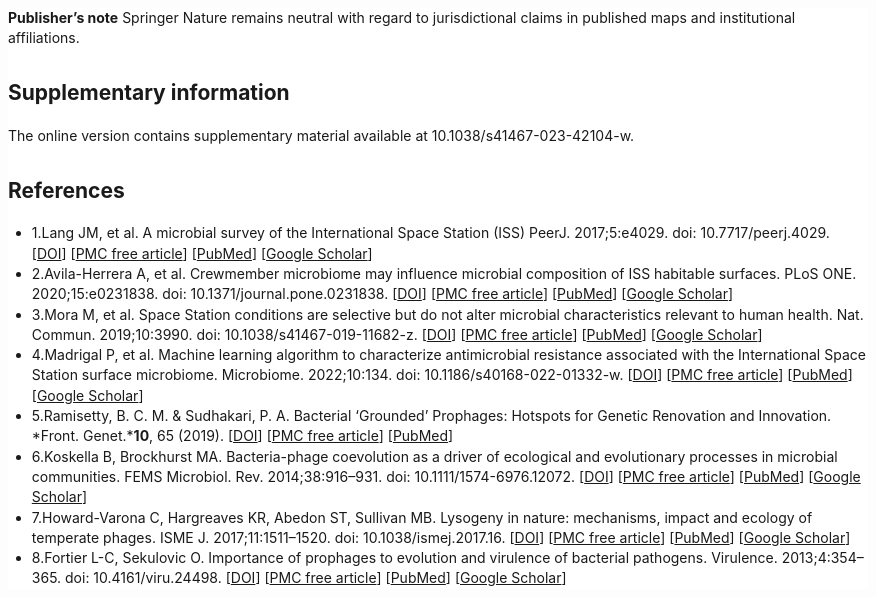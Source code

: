 **Publisher’s note** Springer Nature remains neutral with regard to jurisdictional claims in published maps and institutional affiliations.

## Supplementary information

The online version contains supplementary material available at 10.1038/s41467-023-42104-w.

## References

* 1.Lang JM, et al. A microbial survey of the International Space Station (ISS) PeerJ. 2017;5:e4029. doi: 10.7717/peerj.4029. [[DOI](https://doi.org/10.7717/peerj.4029)] [[PMC free article](/articles/PMC5827671/)] [[PubMed](https://pubmed.ncbi.nlm.nih.gov/29492330/)] [[Google Scholar](https://scholar.google.com/scholar_lookup?journal=PeerJ&title=A%20microbial%20survey%20of%20the%20International%20Space%20Station%20(ISS)&author=JM%20Lang&volume=5&publication_year=2017&pages=e4029&pmid=29492330&doi=10.7717/peerj.4029&)]
* 2.Avila-Herrera A, et al. Crewmember microbiome may influence microbial composition of ISS habitable surfaces. PLoS ONE. 2020;15:e0231838. doi: 10.1371/journal.pone.0231838. [[DOI](https://doi.org/10.1371/journal.pone.0231838)] [[PMC free article](/articles/PMC7190111/)] [[PubMed](https://pubmed.ncbi.nlm.nih.gov/32348348/)] [[Google Scholar](https://scholar.google.com/scholar_lookup?journal=PLoS%20ONE&title=Crewmember%20microbiome%20may%20influence%20microbial%20composition%20of%20ISS%20habitable%20surfaces&author=A%20Avila-Herrera&volume=15&publication_year=2020&pages=e0231838&pmid=32348348&doi=10.1371/journal.pone.0231838&)]
* 3.Mora M, et al. Space Station conditions are selective but do not alter microbial characteristics relevant to human health. Nat. Commun. 2019;10:3990. doi: 10.1038/s41467-019-11682-z. [[DOI](https://doi.org/10.1038/s41467-019-11682-z)] [[PMC free article](/articles/PMC6728350/)] [[PubMed](https://pubmed.ncbi.nlm.nih.gov/31488812/)] [[Google Scholar](https://scholar.google.com/scholar_lookup?journal=Nat.%20Commun.&title=Space%20Station%20conditions%20are%20selective%20but%20do%20not%20alter%20microbial%20characteristics%20relevant%20to%20human%20health&author=M%20Mora&volume=10&publication_year=2019&pages=3990&pmid=31488812&doi=10.1038/s41467-019-11682-z&)]
* 4.Madrigal P, et al. Machine learning algorithm to characterize antimicrobial resistance associated with the International Space Station surface microbiome. Microbiome. 2022;10:134. doi: 10.1186/s40168-022-01332-w. [[DOI](https://doi.org/10.1186/s40168-022-01332-w)] [[PMC free article](/articles/PMC9400218/)] [[PubMed](https://pubmed.ncbi.nlm.nih.gov/35999570/)] [[Google Scholar](https://scholar.google.com/scholar_lookup?journal=Microbiome&title=Machine%20learning%20algorithm%20to%20characterize%20antimicrobial%20resistance%20associated%20with%20the%20International%20Space%20Station%20surface%20microbiome&author=P%20Madrigal&volume=10&publication_year=2022&pages=134&pmid=35999570&doi=10.1186/s40168-022-01332-w&)]
* 5.Ramisetty, B. C. M. & Sudhakari, P. A. Bacterial ‘Grounded’ Prophages: Hotspots for Genetic Renovation and Innovation. *Front. Genet.***10**, 65 (2019). [[DOI](https://doi.org/10.3389/fgene.2019.00065)] [[PMC free article](/articles/PMC6379469/)] [[PubMed](https://pubmed.ncbi.nlm.nih.gov/30809245/)]
* 6.Koskella B, Brockhurst MA. Bacteria-phage coevolution as a driver of ecological and evolutionary processes in microbial communities. FEMS Microbiol. Rev. 2014;38:916–931. doi: 10.1111/1574-6976.12072. [[DOI](https://doi.org/10.1111/1574-6976.12072)] [[PMC free article](/articles/PMC4257071/)] [[PubMed](https://pubmed.ncbi.nlm.nih.gov/24617569/)] [[Google Scholar](https://scholar.google.com/scholar_lookup?journal=FEMS%20Microbiol.%20Rev.&title=Bacteria-phage%20coevolution%20as%20a%20driver%20of%20ecological%20and%20evolutionary%20processes%20in%20microbial%20communities&author=B%20Koskella&author=MA%20Brockhurst&volume=38&publication_year=2014&pages=916-931&pmid=24617569&doi=10.1111/1574-6976.12072&)]
* 7.Howard-Varona C, Hargreaves KR, Abedon ST, Sullivan MB. Lysogeny in nature: mechanisms, impact and ecology of temperate phages. ISME J. 2017;11:1511–1520. doi: 10.1038/ismej.2017.16. [[DOI](https://doi.org/10.1038/ismej.2017.16)] [[PMC free article](/articles/PMC5520141/)] [[PubMed](https://pubmed.ncbi.nlm.nih.gov/28291233/)] [[Google Scholar](https://scholar.google.com/scholar_lookup?journal=ISME%20J.&title=Lysogeny%20in%20nature:%20mechanisms,%20impact%20and%20ecology%20of%20temperate%20phages&author=C%20Howard-Varona&author=KR%20Hargreaves&author=ST%20Abedon&author=MB%20Sullivan&volume=11&publication_year=2017&pages=1511-1520&pmid=28291233&doi=10.1038/ismej.2017.16&)]
* 8.Fortier L-C, Sekulovic O. Importance of prophages to evolution and virulence of bacterial pathogens. Virulence. 2013;4:354–365. doi: 10.4161/viru.24498. [[DOI](https://doi.org/10.4161/viru.24498)] [[PMC free article](/articles/PMC3714127/)] [[PubMed](https://pubmed.ncbi.nlm.nih.gov/23611873/)] [[Google Scholar](https://scholar.google.com/scholar_lookup?journal=Virulence&title=Importance%20of%20prophages%20to%20evolution%20and%20virulence%20of%20bacterial%20pathogens&author=L-C%20Fortier&author=O%20Sekulovic&volume=4&publication_year=2013&pages=354-365&pmid=23611873&doi=10.4161/viru.24498&)]